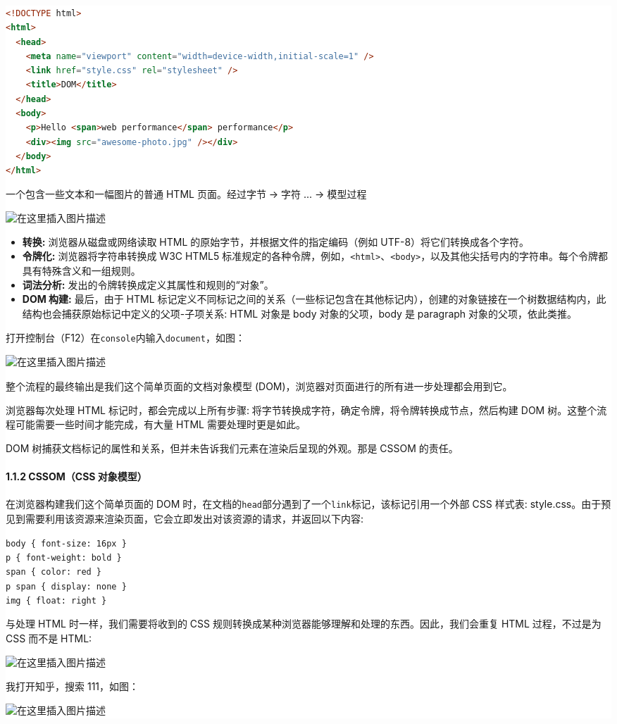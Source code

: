 ```html
<!DOCTYPE html>
<html>
  <head>
    <meta name="viewport" content="width=device-width,initial-scale=1" />
    <link href="style.css" rel="stylesheet" />
    <title>DOM</title>
  </head>
  <body>
    <p>Hello <span>web performance</span> performance</p>
    <div><img src="awesome-photo.jpg" /></div>
  </body>
</html>
```

一个包含一些文本和一幅图片的普通 HTML 页面。经过字节 -> 字符 ... -> 模型过程

![在这里插入图片描述](https://img-blog.csdnimg.cn/20210510162124364.png?x-oss-process=image/watermark,type_ZmFuZ3poZW5naGVpdGk,shadow_10,text_aHR0cHM6Ly9ibG9nLmNzZG4ubmV0L2piajY1Njg4Mzl6,size_16,color_FFFFFF,t_70)

- **转换:** 浏览器从磁盘或网络读取 HTML 的原始字节，并根据文件的指定编码（例如 UTF-8）将它们转换成各个字符。
- **令牌化:** 浏览器将字符串转换成 W3C HTML5 标准规定的各种令牌，例如，`<html>`、`<body>`，以及其他尖括号内的字符串。每个令牌都具有特殊含义和一组规则。
- **词法分析:** 发出的令牌转换成定义其属性和规则的“对象”。
- **DOM 构建:** 最后，由于 HTML 标记定义不同标记之间的关系（一些标记包含在其他标记内），创建的对象链接在一个树数据结构内，此结构也会捕获原始标记中定义的父项-子项关系: HTML 对象是 body 对象的父项，body 是 paragraph 对象的父项，依此类推。

打开控制台（F12）在`console`内输入`document`，如图：

![在这里插入图片描述](https://img-blog.csdnimg.cn/20210508172419966.png?x-oss-process=image/watermark,type_ZmFuZ3poZW5naGVpdGk,shadow_10,text_aHR0cHM6Ly9ibG9nLmNzZG4ubmV0L2piajY1Njg4Mzl6,size_16,color_FFFFFF,t_70)

整个流程的最终输出是我们这个简单页面的文档对象模型 (DOM)，浏览器对页面进行的所有进一步处理都会用到它。

浏览器每次处理 HTML 标记时，都会完成以上所有步骤: 将字节转换成字符，确定令牌，将令牌转换成节点，然后构建 DOM 树。这整个流程可能需要一些时间才能完成，有大量 HTML 需要处理时更是如此。

DOM 树捕获文档标记的属性和关系，但并未告诉我们元素在渲染后呈现的外观。那是 CSSOM 的责任。

#### 1.1.2 CSSOM（CSS 对象模型）

在浏览器构建我们这个简单页面的 DOM 时，在文档的`head`部分遇到了一个`link`标记，该标记引用一个外部 CSS 样式表: style.css。由于预见到需要利用该资源来渲染页面，它会立即发出对该资源的请求，并返回以下内容:

```
body { font-size: 16px }
p { font-weight: bold }
span { color: red }
p span { display: none }
img { float: right }
```

与处理 HTML 时一样，我们需要将收到的 CSS 规则转换成某种浏览器能够理解和处理的东西。因此，我们会重复 HTML 过程，不过是为 CSS 而不是 HTML:

![在这里插入图片描述](https://img-blog.csdnimg.cn/20210510171708789.png?x-oss-process=image/watermark,type_ZmFuZ3poZW5naGVpdGk,shadow_10,text_aHR0cHM6Ly9ibG9nLmNzZG4ubmV0L2piajY1Njg4Mzl6,size_16,color_FFFFFF,t_70)

我打开知乎，搜索 111，如图：

![在这里插入图片描述](https://img-blog.csdnimg.cn/20210510172238766.png?x-oss-process=image/watermark,type_ZmFuZ3poZW5naGVpdGk,shadow_10,text_aHR0cHM6Ly9ibG9nLmNzZG4ubmV0L2piajY1Njg4Mzl6,size_16,color_FFFFFF,t_70)
